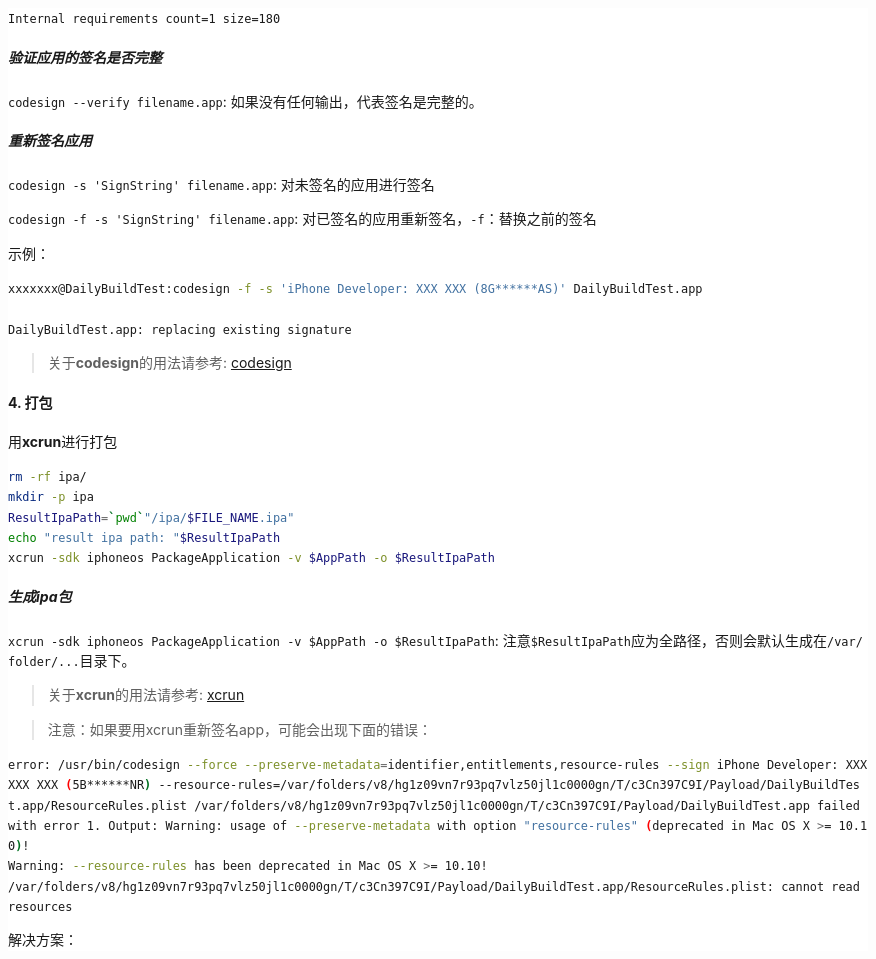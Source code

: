 ```sh
Internal requirements count=1 size=180
```

##### 验证应用的签名是否完整

`codesign --verify filename.app`: 如果没有任何输出，代表签名是完整的。

##### 重新签名应用

`codesign -s 'SignString' filename.app`: 对未签名的应用进行签名

`codesign -f -s 'SignString' filename.app`: 对已签名的应用重新签名，`-f`：替换之前的签名

示例：

```sh
xxxxxxx@DailyBuildTest:codesign -f -s 'iPhone Developer: XXX XXX (8G******AS)' DailyBuildTest.app

DailyBuildTest.app: replacing existing signature
```

> 关于**codesign**的用法请参考:  [codesign](https://developer.apple.com/library/mac/documentation/Darwin/Reference/ManPages/man1/codesign.1.html)

#### 4. 打包

用**xcrun**进行打包

```sh
rm -rf ipa/
mkdir -p ipa
ResultIpaPath=`pwd`"/ipa/$FILE_NAME.ipa"
echo "result ipa path: "$ResultIpaPath
xcrun -sdk iphoneos PackageApplication -v $AppPath -o $ResultIpaPath
```

##### 生成ipa包

`xcrun -sdk iphoneos PackageApplication -v $AppPath -o $ResultIpaPath`: 注意`$ResultIpaPath`应为全路径，否则会默认生成在`/var/folder/...`目录下。

> 关于**xcrun**的用法请参考: [xcrun](https://developer.apple.com/library/mac/documentation/Darwin/Reference/ManPages/man1/xcrun.1.html)

> 注意：如果要用xcrun重新签名app，可能会出现下面的错误：

```sh
error: /usr/bin/codesign --force --preserve-metadata=identifier,entitlements,resource-rules --sign iPhone Developer: XXX XXX XXX (5B******NR) --resource-rules=/var/folders/v8/hg1z09vn7r93pq7vlz50jl1c0000gn/T/c3Cn397C9I/Payload/DailyBuildTest.app/ResourceRules.plist /var/folders/v8/hg1z09vn7r93pq7vlz50jl1c0000gn/T/c3Cn397C9I/Payload/DailyBuildTest.app failed with error 1. Output: Warning: usage of --preserve-metadata with option "resource-rules" (deprecated in Mac OS X >= 10.10)!
Warning: --resource-rules has been deprecated in Mac OS X >= 10.10!
/var/folders/v8/hg1z09vn7r93pq7vlz50jl1c0000gn/T/c3Cn397C9I/Payload/DailyBuildTest.app/ResourceRules.plist: cannot read resources
```

解决方案：
